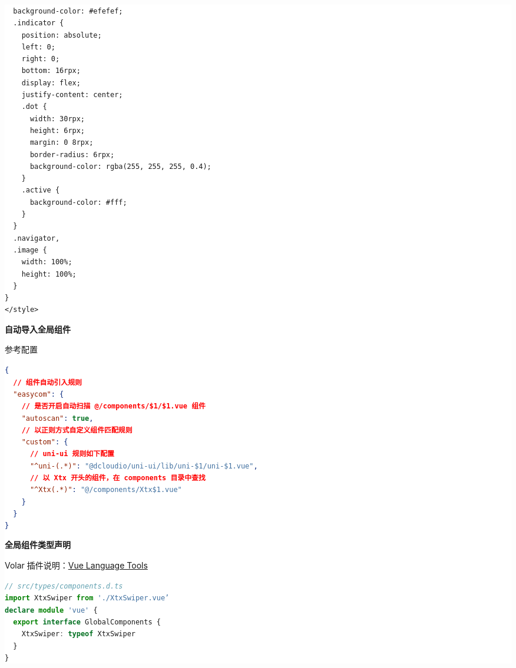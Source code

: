 ```vue
  background-color: #efefef;
  .indicator {
    position: absolute;
    left: 0;
    right: 0;
    bottom: 16rpx;
    display: flex;
    justify-content: center;
    .dot {
      width: 30rpx;
      height: 6rpx;
      margin: 0 8rpx;
      border-radius: 6rpx;
      background-color: rgba(255, 255, 255, 0.4);
    }
    .active {
      background-color: #fff;
    }
  }
  .navigator,
  .image {
    width: 100%;
    height: 100%;
  }
}
</style>
```

**自动导入全局组件**

参考配置

```json
{
  // 组件自动引入规则
  "easycom": {
    // 是否开启自动扫描 @/components/$1/$1.vue 组件
    "autoscan": true,
    // 以正则方式自定义组件匹配规则
    "custom": {
      // uni-ui 规则如下配置
      "^uni-(.*)": "@dcloudio/uni-ui/lib/uni-$1/uni-$1.vue",
      // 以 Xtx 开头的组件，在 components 目录中查找
      "^Xtx(.*)": "@/components/Xtx$1.vue"
    }
  }
}
```

**全局组件类型声明**

Volar 插件说明：[Vue Language Tools](https://github.com/vuejs/language-tools)

```ts
// src/types/components.d.ts
import XtxSwiper from './XtxSwiper.vue’
declare module 'vue' {
  export interface GlobalComponents {
    XtxSwiper: typeof XtxSwiper
  }
}
```
